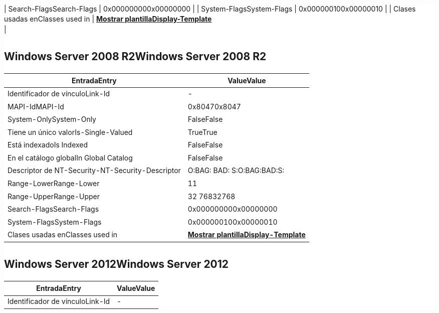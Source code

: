 | <span data-ttu-id="f2e9d-227">Search-Flags</span><span class="sxs-lookup"><span data-stu-id="f2e9d-227">Search-Flags</span></span>           | <span data-ttu-id="f2e9d-228">0x00000000</span><span class="sxs-lookup"><span data-stu-id="f2e9d-228">0x00000000</span></span>                                               |
| <span data-ttu-id="f2e9d-229">System-Flags</span><span class="sxs-lookup"><span data-stu-id="f2e9d-229">System-Flags</span></span>           | <span data-ttu-id="f2e9d-230">0x00000010</span><span class="sxs-lookup"><span data-stu-id="f2e9d-230">0x00000010</span></span>                                               |
| <span data-ttu-id="f2e9d-231">Clases usadas en</span><span class="sxs-lookup"><span data-stu-id="f2e9d-231">Classes used in</span></span>        | [<span data-ttu-id="f2e9d-232">**Mostrar plantilla**</span><span class="sxs-lookup"><span data-stu-id="f2e9d-232">**Display-Template**</span></span>](c-displaytemplate.md)<br/> |



## <a name="windows-server-2008-r2"></a><span data-ttu-id="f2e9d-233">Windows Server 2008 R2</span><span class="sxs-lookup"><span data-stu-id="f2e9d-233">Windows Server 2008 R2</span></span>



| <span data-ttu-id="f2e9d-234">Entrada</span><span class="sxs-lookup"><span data-stu-id="f2e9d-234">Entry</span></span> | <span data-ttu-id="f2e9d-235">Value</span><span class="sxs-lookup"><span data-stu-id="f2e9d-235">Value</span></span> |
|------------------------|----------------------------------------------------------|
| <span data-ttu-id="f2e9d-236">Identificador de vínculo</span><span class="sxs-lookup"><span data-stu-id="f2e9d-236">Link-Id</span></span>                | \-                                                       |
| <span data-ttu-id="f2e9d-237">MAPI-Id</span><span class="sxs-lookup"><span data-stu-id="f2e9d-237">MAPI-Id</span></span>                | <span data-ttu-id="f2e9d-238">0x8047</span><span class="sxs-lookup"><span data-stu-id="f2e9d-238">0x8047</span></span>                                                   |
| <span data-ttu-id="f2e9d-239">System-Only</span><span class="sxs-lookup"><span data-stu-id="f2e9d-239">System-Only</span></span>            | <span data-ttu-id="f2e9d-240">False</span><span class="sxs-lookup"><span data-stu-id="f2e9d-240">False</span></span>                                                    |
| <span data-ttu-id="f2e9d-241">Tiene un único valor</span><span class="sxs-lookup"><span data-stu-id="f2e9d-241">Is-Single-Valued</span></span>       | <span data-ttu-id="f2e9d-242">True</span><span class="sxs-lookup"><span data-stu-id="f2e9d-242">True</span></span>                                                     |
| <span data-ttu-id="f2e9d-243">Está indexado</span><span class="sxs-lookup"><span data-stu-id="f2e9d-243">Is Indexed</span></span>             | <span data-ttu-id="f2e9d-244">False</span><span class="sxs-lookup"><span data-stu-id="f2e9d-244">False</span></span>                                                    |
| <span data-ttu-id="f2e9d-245">En el catálogo global</span><span class="sxs-lookup"><span data-stu-id="f2e9d-245">In Global Catalog</span></span>      | <span data-ttu-id="f2e9d-246">False</span><span class="sxs-lookup"><span data-stu-id="f2e9d-246">False</span></span>                                                    |
| <span data-ttu-id="f2e9d-247">Descriptor de NT-Security-</span><span class="sxs-lookup"><span data-stu-id="f2e9d-247">NT-Security-Descriptor</span></span> | <span data-ttu-id="f2e9d-248">O:BAG: BAD: S:</span><span class="sxs-lookup"><span data-stu-id="f2e9d-248">O:BAG:BAD:S:</span></span>                                             |
| <span data-ttu-id="f2e9d-249">Range-Lower</span><span class="sxs-lookup"><span data-stu-id="f2e9d-249">Range-Lower</span></span>            | <span data-ttu-id="f2e9d-250">1</span><span class="sxs-lookup"><span data-stu-id="f2e9d-250">1</span></span>                                                        |
| <span data-ttu-id="f2e9d-251">Range-Upper</span><span class="sxs-lookup"><span data-stu-id="f2e9d-251">Range-Upper</span></span>            | <span data-ttu-id="f2e9d-252">32 768</span><span class="sxs-lookup"><span data-stu-id="f2e9d-252">32768</span></span>                                                    |
| <span data-ttu-id="f2e9d-253">Search-Flags</span><span class="sxs-lookup"><span data-stu-id="f2e9d-253">Search-Flags</span></span>           | <span data-ttu-id="f2e9d-254">0x00000000</span><span class="sxs-lookup"><span data-stu-id="f2e9d-254">0x00000000</span></span>                                               |
| <span data-ttu-id="f2e9d-255">System-Flags</span><span class="sxs-lookup"><span data-stu-id="f2e9d-255">System-Flags</span></span>           | <span data-ttu-id="f2e9d-256">0x00000010</span><span class="sxs-lookup"><span data-stu-id="f2e9d-256">0x00000010</span></span>                                               |
| <span data-ttu-id="f2e9d-257">Clases usadas en</span><span class="sxs-lookup"><span data-stu-id="f2e9d-257">Classes used in</span></span>        | [<span data-ttu-id="f2e9d-258">**Mostrar plantilla**</span><span class="sxs-lookup"><span data-stu-id="f2e9d-258">**Display-Template**</span></span>](c-displaytemplate.md)<br/> |



## <a name="windows-server-2012"></a><span data-ttu-id="f2e9d-259">Windows Server 2012</span><span class="sxs-lookup"><span data-stu-id="f2e9d-259">Windows Server 2012</span></span>



| <span data-ttu-id="f2e9d-260">Entrada</span><span class="sxs-lookup"><span data-stu-id="f2e9d-260">Entry</span></span> | <span data-ttu-id="f2e9d-261">Value</span><span class="sxs-lookup"><span data-stu-id="f2e9d-261">Value</span></span> |
|------------------------|----------------------------------------------------------|
| <span data-ttu-id="f2e9d-262">Identificador de vínculo</span><span class="sxs-lookup"><span data-stu-id="f2e9d-262">Link-Id</span></span>                | \-                                                       |